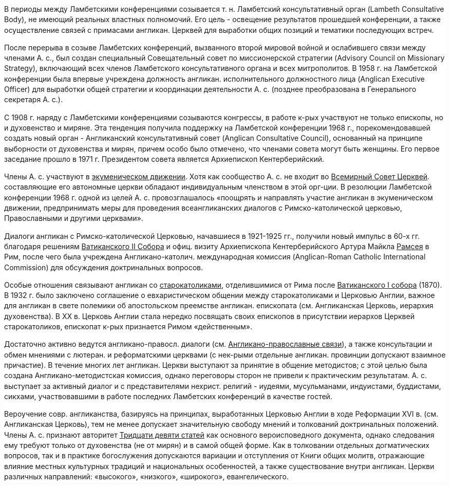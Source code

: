 В периоды между Ламбетскими конференциями созывается т. н. Ламбетский консультативный орган (Lambeth Consultative Body), не имеющий реальных властных полномочий. Его цель - освещение результатов прошедшей конференции, а также осуществление связей с примасами англикан. Церквей для выработки общих позиций и тематики последующих встреч.

После перерыва в созыве Ламбетских конференций, вызванного второй мировой войной и ослабившего связи между членами А. с., был создан специальный Совещательный совет по миссионерской стратегии (Advisory Council on Missionary Strategy), включающий всех членов Ламбетского консультативного органа и всех митрополитов. В 1958 г. на Ламбетской конференции была впервые учреждена должность англикан. исполнительного должностного лица (Anglican Executive Officer) для выработки общей стратегии и координации деятельности А. с. (позднее преобразована в Генерального секретаря А. с.).

С 1908 г. наряду с Ламбетскими конференциями созываются конгрессы, в работе к-рых участвуют не только епископы, но и духовенство и миряне. Эта тенденция получила поддержку на Ламбетской конференции 1968 г., порекомендовавшей создать новый орган - Англиканский консультативный совет (Anglican Consultative Council), основанный на принципе выборности от духовенства и мирян, причем особо было отмечено, что членами совета могут быть женщины. Его первое заседание прошло в 1971 г. Президентом совета является Архиепископ Кентерберийский.

Члены А. с. участвуют в [экуменическом движении](<https://pravenc.ru/text/экуменическом движении.html>). Хотя как сообщество А. с. не входит во [Всемирный Совет Церквей](<https://pravenc.ru/text/Всемирный Совет Церквей.html>). составляющие его автономные церкви обладают индивидуальным членством в этой орг-ции. В резолюции Ламбетской конференции 1968 г. одной из целей А. с. провозглашалось «поощрять и направлять участие англикан в экуменическом движении, предпринимать меры для проведения всеангликанских диалогов с Римско-католической церковью, Православными и другими церквами».

Диалоги англикан с Римско-католической Церковью, начавшиеся в 1921-1925 гг., получили новый импульс в 60-х гг. благодаря решениям [Ватиканского II Собора](<https://pravenc.ru/text/Ватиканский II Собор.html>) и офиц. визиту Архиепископа Кентерберийского Артура Майкла [Рамсея](https://pravenc.ru/text/Рамсей.html) в Рим, после чего была учреждена Англикано-католич. международная комиссия (Anglican-Roman Catholic International Commission) для обсуждения доктринальных вопросов.

Особые отношения связывают англикан со [старокатоликами](https://pravenc.ru/text/старокатоликами.html), отделившимися от Рима после [Ватиканского I собора](<https://pravenc.ru/text/Ватиканского I собора.html>) (1870). В 1932 г. было заключено соглашение о евхаристическом общении между старокатоликами и Церковью Англии, важное для англикан в свете полемики об апостольском преемстве англикан. епископата (см. Англиканская Церковь, иерархия духовенства). В XX в. Церковь Англии стала нередко посвящать своих епископов в присутствии иерархов Церквей старокатоликов, епископат к-рых признается Римом «действенным».

Достаточно активно ведутся англикано-правосл. диалоги (см. [Англикано-православные связи](<https://pravenc.ru/text/Англикано-православные связи.html>)), а также консультации и обмен мнениями с лютеран. и реформатскими церквами (с нек-рыми отдельные англикан. провинции допускают взаимное причастие). В течение многих лет англикан. Церкви выступают за принятие в общение методистов; с этой целью была создана Англикано-методистская комиссия, однако переговоры сторон не привели к практическим результатам. А. с. выступает за активный диалог и с представителями нехрист. религий - иудеями, мусульманами, индуистами, буддистами, сикхами, участвовавшими в работе последних Ламбетских конференций в качестве гостей.

Вероучение совр. англиканства, базируясь на принципах, выработанных Церковью Англии в ходе Реформации XVI в. (см. Англиканская Церковь), тем не менее допускает значительную свободу мнений и толкований доктринальных положений. Члены А. с. признают авторитет [Тридцати девяти статей](<https://pravenc.ru/text/Тридцати девяти статей.html>) как основного вероисповедного документа, однако следования ему требуют только от духовенства (не от мирян) и в самой общей форме. Как в толковании отдельных догматических вопросов, так и в практике богослужения допускаются вариации и отступления от Книги общих молитв, отражающие влияние местных культурных традиций и национальных особенностей, а также существование внутри англикан. Церкви различных направлений: «высокого», «низкого», «широкого», евангелического.
